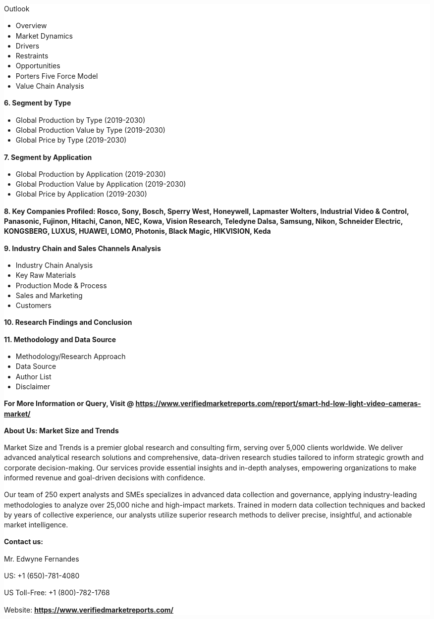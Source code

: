 Outlook</strong></p><ul><li>Overview</li><li>Market Dynamics</li><li>Drivers</li><li>Restraints</li><li>Opportunities</li><li>Porters Five Force Model</li><li>Value Chain Analysis&nbsp;</li></ul><p><strong>6. Segment by Type</strong></p><ul><li>Global Production by Type (2019-2030)</li><li>Global Production Value by Type (2019-2030)</li><li>Global Price by Type (2019-2030)</li></ul><p><strong>7. Segment by Application</strong></p><ul><li>Global Production by Application (2019-2030)</li><li>Global Production Value by Application (2019-2030)</li><li>Global Price by Application (2019-2030)</li></ul><p><strong>8. Key Companies Profiled: Rosco, Sony, Bosch, Sperry West, Honeywell, Lapmaster Wolters, Industrial Video & Control, Panasonic, Fujinon, Hitachi, Canon, NEC, Kowa, Vision Research, Teledyne Dalsa, Samsung, Nikon, Schneider Electric, KONGSBERG, LUXUS, HUAWEI, LOMO, Photonis, Black Magic, HIKVISION, Keda</strong></p><p><strong>9. Industry Chain and Sales Channels Analysis</strong></p><ul><li>Industry Chain Analysis</li><li>Key Raw Materials</li><li>Production Mode &amp; Process</li><li>Sales and Marketing</li><li>Customers</li></ul><p><strong>10. Research Findings and Conclusion</strong></p><p><strong>11. Methodology and Data Source</strong></p><ul><li>Methodology/Research Approach</li><li>Data Source</li><li>Author List</li><li>Disclaimer</li></ul></p><p><strong>For More Information or Query, Visit @ <a href="https://www.verifiedmarketreports.com/report/smart-hd-low-light-video-cameras-market/">https://www.verifiedmarketreports.com/report/smart-hd-low-light-video-cameras-market/</a></strong></p><p><strong>About Us: Market Size and Trends</strong></p><p>Market Size and Trends is a premier global research and consulting firm, serving over 5,000 clients worldwide. We deliver advanced analytical research solutions and comprehensive, data-driven research studies tailored to inform strategic growth and corporate decision-making. Our services provide essential insights and in-depth analyses, empowering organizations to make informed revenue and goal-driven decisions with confidence.</p><p>Our team of 250 expert analysts and SMEs specializes in advanced data collection and governance, applying industry-leading methodologies to analyze over 25,000 niche and high-impact markets. Trained in modern data collection techniques and backed by years of collective experience, our analysts utilize superior research methods to deliver precise, insightful, and actionable market intelligence.</p><p><strong>Contact us:</strong></p><p>Mr. Edwyne Fernandes</p><p>US: +1 (650)-781-4080</p><p>US Toll-Free: +1 (800)-782-1768</p><p>Website: <strong><a href="https://www.verifiedmarketreports.com/">https://www.verifiedmarketreports.com/</a></strong></p>
